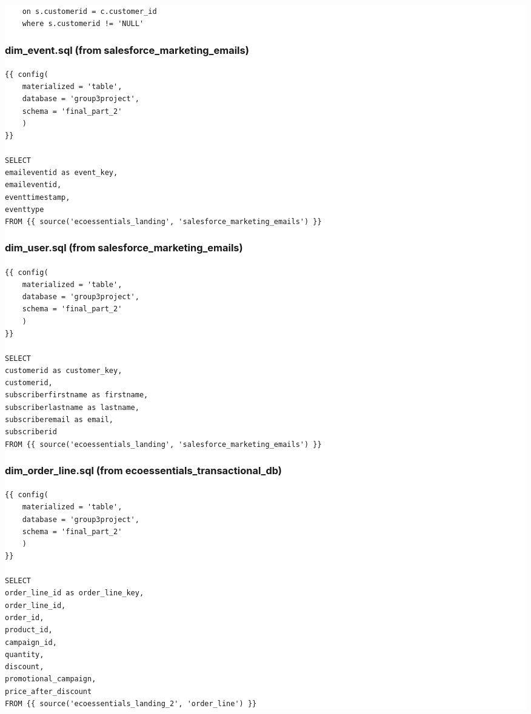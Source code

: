 ```
    on s.customerid = c.customer_id
    where s.customerid != 'NULL'
```

### dim_event.sql (from salesforce_marketing_emails)

```
{{ config(
    materialized = 'table',
    database = 'group3project',
    schema = 'final_part_2'
    )
}}

SELECT
emaileventid as event_key, 
emaileventid,
eventtimestamp,
eventtype
FROM {{ source('ecoessentials_landing', 'salesforce_marketing_emails') }}
```

### dim_user.sql (from salesforce_marketing_emails)

```
{{ config(
    materialized = 'table',
    database = 'group3project',
    schema = 'final_part_2'
    )
}}

SELECT
customerid as customer_key,
customerid,
subscriberfirstname as firstname,
subscriberlastname as lastname,
subscriberemail as email,
subscriberid
FROM {{ source('ecoessentials_landing', 'salesforce_marketing_emails') }}
```

### dim_order_line.sql (from ecoessentials_transactional_db)

```
{{ config(
    materialized = 'table',
    database = 'group3project',
    schema = 'final_part_2'
    )
}}

SELECT
order_line_id as order_line_key,
order_line_id,
order_id,
product_id,
campaign_id,
quantity,
discount,
promotional_campaign,
price_after_discount
FROM {{ source('ecoessentials_landing_2', 'order_line') }}
```